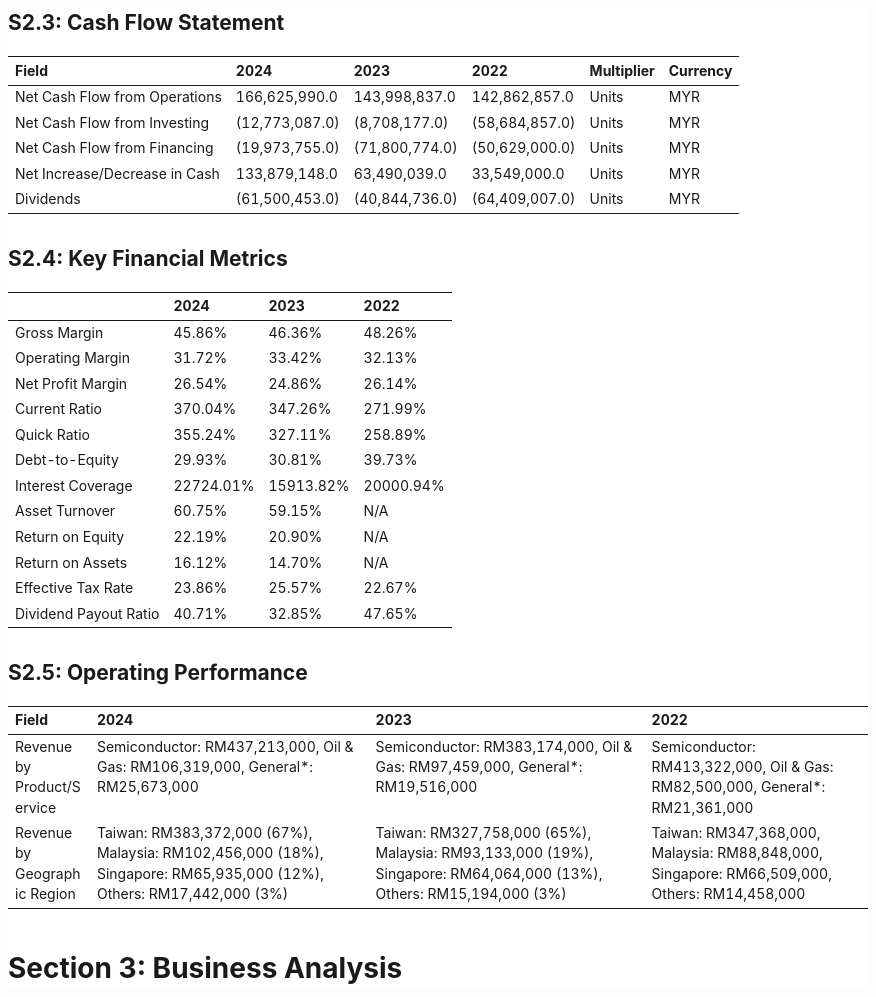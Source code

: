 
## S2.3: Cash Flow Statement

| Field | 2024 | 2023 | 2022 | Multiplier | Currency |
| :---- | :---- | :---- | :---- | :---- | :---- |
| Net Cash Flow from Operations | 166,625,990.0 | 143,998,837.0 | 142,862,857.0 | Units | MYR |
| Net Cash Flow from Investing | (12,773,087.0) | (8,708,177.0) | (58,684,857.0) | Units | MYR |
| Net Cash Flow from Financing | (19,973,755.0) | (71,800,774.0) | (50,629,000.0) | Units | MYR |
| Net Increase/Decrease in Cash | 133,879,148.0 | 63,490,039.0 | 33,549,000.0 | Units | MYR |
| Dividends | (61,500,453.0) | (40,844,736.0) | (64,409,007.0) | Units | MYR |


## S2.4: Key Financial Metrics

|       | 2024 | 2023 | 2022 |
| :---- | :---- | :---- | :---- |
| Gross Margin | 45.86% | 46.36% | 48.26% |
| Operating Margin | 31.72% | 33.42% | 32.13% |
| Net Profit Margin | 26.54% | 24.86% | 26.14% |
| Current Ratio | 370.04% | 347.26% | 271.99% |
| Quick Ratio | 355.24% | 327.11% | 258.89% |
| Debt-to-Equity | 29.93% | 30.81% | 39.73% |
| Interest Coverage | 22724.01% | 15913.82% | 20000.94% |
| Asset Turnover | 60.75% | 59.15% | N/A |
| Return on Equity | 22.19% | 20.90% | N/A |
| Return on Assets | 16.12% | 14.70% | N/A |
| Effective Tax Rate | 23.86% | 25.57% | 22.67% | 
| Dividend Payout Ratio | 40.71% | 32.85% | 47.65% |


## S2.5: Operating Performance

| Field | 2024 | 2023 | 2022 |
| :---- | :---- | :---- | :---- |
| Revenue by Product/Service | Semiconductor: RM437,213,000, Oil & Gas: RM106,319,000, General*: RM25,673,000 | Semiconductor: RM383,174,000, Oil & Gas: RM97,459,000, General*: RM19,516,000 | Semiconductor: RM413,322,000, Oil & Gas: RM82,500,000, General*: RM21,361,000 |
| Revenue by Geographic Region | Taiwan: RM383,372,000 (67%), Malaysia: RM102,456,000 (18%), Singapore: RM65,935,000 (12%), Others: RM17,442,000 (3%) | Taiwan: RM327,758,000 (65%), Malaysia: RM93,133,000 (19%), Singapore: RM64,064,000 (13%), Others: RM15,194,000 (3%) | Taiwan: RM347,368,000, Malaysia: RM88,848,000, Singapore: RM66,509,000, Others: RM14,458,000 |


# Section 3: Business Analysis
